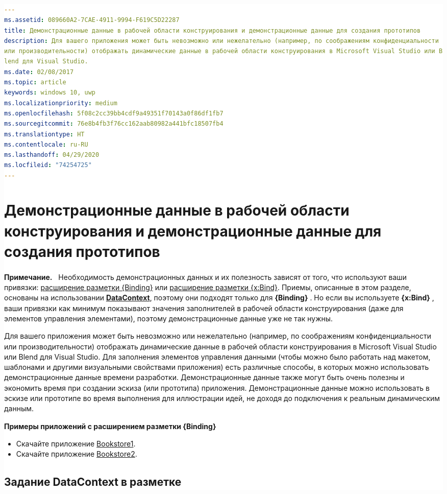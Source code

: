 ```yaml
---
ms.assetid: 089660A2-7CAE-4911-9994-F619C5D22287
title: Демонстрационные данные в рабочей области конструирования и демонстрационные данные для создания прототипов
description: Для вашего приложения может быть невозможно или нежелательно (например, по соображениям конфиденциальности или производительности) отображать динамические данные в рабочей области конструирования в Microsoft Visual Studio или Blend для Visual Studio.
ms.date: 02/08/2017
ms.topic: article
keywords: windows 10, uwp
ms.localizationpriority: medium
ms.openlocfilehash: 5f08c2cc39bb4cdf9a49351f70143a0f86df1fb7
ms.sourcegitcommit: 76e8b4fb3f76cc162aab80982a441bfc18507fb4
ms.translationtype: HT
ms.contentlocale: ru-RU
ms.lasthandoff: 04/29/2020
ms.locfileid: "74254725"
---
```

<a name="sample-data-on-the-design-surface-and-for-prototyping"></a>Демонстрационные данные в рабочей области конструирования и демонстрационные данные для создания прототипов
=============================================================================================



**Примечание.**   Необходимость демонстрационных данных и их полезность зависят от того, что используют ваши привязки: [расширение разметки {Binding}](https://docs.microsoft.com/windows/uwp/xaml-platform/binding-markup-extension) или [расширение разметки {x:Bind}](https://docs.microsoft.com/windows/uwp/xaml-platform/x-bind-markup-extension). Приемы, описанные в этом разделе, основаны на использовании [**DataContext**](https://docs.microsoft.com/uwp/api/windows.ui.xaml.frameworkelement.datacontext), поэтому они подходят только для **{Binding}** . Но если вы используете **{x:Bind}** , ваши привязки как минимум показывают значения заполнителей в рабочей области конструирования (даже для элементов управления элементами), поэтому демонстрационные данные уже не так нужны.

Для вашего приложения может быть невозможно или нежелательно (например, по соображениям конфиденциальности или производительности) отображать динамические данные в рабочей области конструирования в Microsoft Visual Studio или Blend для Visual Studio. Для заполнения элементов управления данными (чтобы можно было работать над макетом, шаблонами и другими визуальными свойствами приложения) есть различные способы, в которых можно использовать демонстрационные данные времени разработки. Демонстрационные данные также могут быть очень полезны и экономить время при создании эскиза (или прототипа) приложения. Демонстрационные данные можно использовать в эскизе или прототипе во время выполнения для иллюстрации идей, не доходя до подключения к реальным динамическим данным.

**Примеры приложений с расширением разметки {Binding}**

-   Скачайте приложение [Bookstore1](https://codeload.github.com/MicrosoftDocs/windows-topic-specific-samples/zip/Bookstore1Universal_10).
-   Скачайте приложение [Bookstore2](https://codeload.github.com/MicrosoftDocs/windows-topic-specific-samples/zip/Bookstore2Universal_10).

<a name="setting-datacontext-in-markup"></a>Задание DataContext в разметке
-----------------------------
